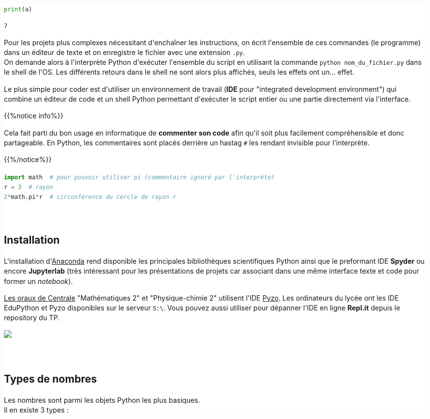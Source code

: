 
```python
print(a)
```

`7`

Pour les projets plus complexes nécessitant d'enchaîner les instructions, on écrit l'ensemble de ces commandes (le programme) dans un éditeur de texte et on enregistre le fichier avec une extension `.py`.  
On demande alors à l'interprète Python d'exécuter l'ensemble du script en utilisant la commande `python nom_du_fichier.py` dans le shell de l'OS. Les différents retours dans le shell ne sont alors plus affichés, seuls les effets ont un... effet.  

Le plus simple pour coder est d'utiliser un environnement de travail (**IDE** pour "integrated development environment") qui combine un éditeur de code et un shell Python permettant d'exécuter le script entier ou une partie directement via l'interface. 

{{%notice info%}}

Cela fait parti du bon usage en informatique de **commenter son code** afin qu'il soit plus facilement compréhensible et donc partageable. En Python, les commentaires sont placés derrière un hastag `#` les rendant invisible pour l'interprète.

{{%/notice%}}

```Python
import math  # pour pouvoir utiliser pi (commentaire ignoré par l'interprète)
r = 3  # rayon
2*math.pi*r  # circonférence du cercle de rayon r
```

&nbsp;
&nbsp;

## Installation

L'installation d'[Anaconda](https://www.anaconda.com/products/individual) rend disponible les principales bibliothèques scientifiques Python ainsi que le preformant IDE **Spyder** ou encore **Jupyterlab** (très intéressant pour les présentations de projets car associant dans une même interface texte et code pour former un *notebook*).

[Les oraux de Centrale](https://www.concours-centrale-supelec.fr/CentraleSupelec/SujetsOral/TSI) "Mathématiques 2" et "Physique-chimie 2" utilisent l'IDE [Pyzo](https://pyzo.org). Les ordinateurs du lycée ont les IDE EduPython et Pyzo disponibles sur le serveur `S:\`. Vous pouvez aussi utiliser pour dépanner l'IDE en ligne **Repl.it** depuis le repository du TP.

![](/pyzo.png)


&nbsp;
&nbsp;



## Types de nombres

Les nombres sont parmi les objets Python les plus basiques.  
Il en existe 3 types :

